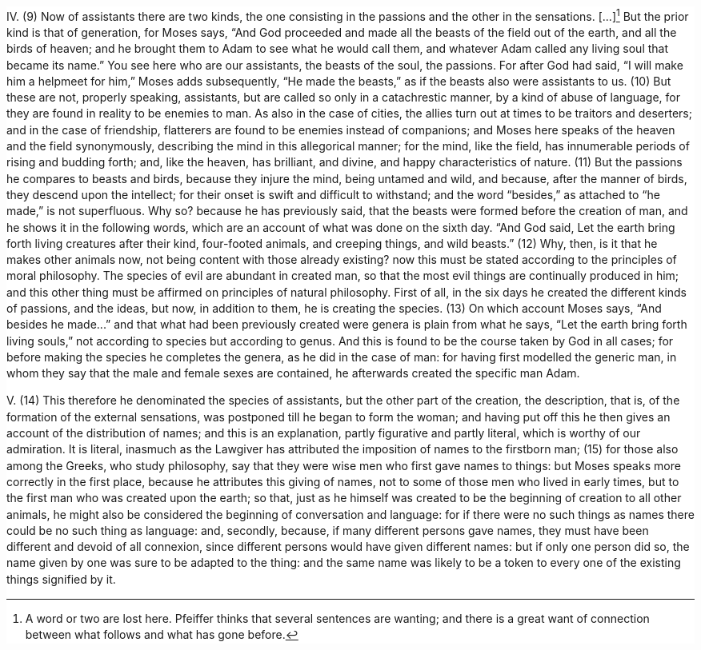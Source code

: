 IV. <span id="v9">(9)</span> Now of assistants there are two kinds, the one consisting in the passions and the other in the sensations. \[...\][^1] But the prior kind is that of generation, for Moses says, “And God proceeded and made all the beasts of the field out of the earth, and all the birds of heaven; and he brought them to Adam to see what he would call them, and whatever Adam called any living soul that became its name.” You see here who are our assistants, the beasts of the soul, the passions. For after God had said, “I will make him a helpmeet for him,” Moses adds subsequently, “He made the beasts,” as if the beasts also were assistants to us. <span id="v10">(10)</span> But these are not, properly speaking, assistants, but are called so only in a catachrestic manner, by a kind of abuse of language, for they are found in reality to be enemies to man. As also in the case of cities, the allies turn out at times to be traitors and deserters; and in the case of friendship, flatterers are found to be enemies instead of companions; and Moses here speaks of the heaven and the field synonymously, describing the mind in this allegorical manner; for the mind, like the field, has innumerable periods of rising and budding forth; and, like the heaven, has brilliant, and divine, and happy characteristics of nature. <span id="v11">(11)</span> But the passions he compares to beasts and birds, because they injure the mind, being untamed and wild, and because, after the manner of birds, they descend upon the intellect; for their onset is swift and difficult to withstand; and the word “besides,” as attached to “he made,” is not superfluous. Why so? because he has previously said, that the beasts were formed before the creation of man, and he shows it in the following words, which are an account of what was done on the sixth day. “And God said, Let the earth bring forth living creatures after their kind, four-footed animals, and creeping things, and wild beasts.” <span id="v12">(12)</span> Why, then, is it that he makes other animals now, not being content with those already existing? now this must be stated according to the principles of moral philosophy. The species of evil are abundant in created man, so that the most evil things are continually produced in him; and this other thing must be affirmed on principles of natural philosophy. First of all, in the six days he created the different kinds of passions, and the ideas, but now, in addition to them, he is creating the species. <span id="v13">(13)</span> On which account Moses says, “And besides he made...” and that what had been previously created were genera is plain from what he says, “Let the earth bring forth living souls,” not according to species but according to genus. And this is found to be the course taken by God in all cases; for before making the species he completes the genera, as he did in the case of man: for having first modelled the generic man, in whom they say that the male and female sexes are contained, he afterwards created the specific man Adam.

V. <span id="v14">(14)</span> This therefore he denominated the species of assistants, but the other part of the creation, the description, that is, of the formation of the external sensations, was postponed till he began to form the woman; and having put off this he then gives an account of the distribution of names; and this is an explanation, partly figurative and partly literal, which is worthy of our admiration. It is literal, inasmuch as the Lawgiver has attributed the imposition of names to the firstborn man; <span id="v15">(15)</span> for those also among the Greeks, who study philosophy, say that they were wise men who first gave names to things: but Moses speaks more correctly in the first place, because he attributes this giving of names, not to some of those men who lived in early times, but to the first man who was created upon the earth; so that, just as he himself was created to be the beginning of creation to all other animals, he might also be considered the beginning of conversation and language: for if there were no such things as names there could be no such thing as language: and, secondly, because, if many different persons gave names, they must have been different and devoid of all connexion, since different persons would have given different names: but if only one person did so, the name given by one was sure to be adapted to the thing: and the same name was likely to be a token to every one of the existing things signified by it.


[^1]: A word or two are lost here. Pfeiffer thinks that several sentences are wanting; and there is a great want of connection between what follows and what has gone before.
[^2]: Deuteronomy 23:13.
[^3]: Exodus 12:23.
[^4]: Numbers 31:26.
[^5]: Genesis 30:1.
[^6]: Genesis 29:31.
[^7]: Deuteronomy 21:15.
[^8]: Deuteronomy 33:9.
[^9]: Deuteronomy 10:9.
[^10]: Leviticus 16:7.
[^11]: Genesis 2:25; 3:1.
[^12]: Exodus 33:7.
[^13]: Leviticus 16:1.
[^14]: Leviticus 10:1.
[^15]: Genesis 13:1.
[^16]: Genesis 26:2.
[^17]: Genesis 25:25.
[^18]: Genesis 9:21.
[^19]: Genesis 25:25.
[^20]: Numbers 12:14.
[^21]: Genesis 3:1.
[^22]: Numbers 21:5.
[^23]: Numbers 21:6.
[^24]: Genesis 21:6.
[^25]: Deuteronomy 8:14.
[^26]: Exodus 4:3.
[^27]: Genesis 32:10.
[^28]: Genesis 49:16.
[^29]: Genesis 49:17.
[^30]: Exodus 15:1.
[^31]: Genesis 49:17.
[^32]: Leviticus 11:22
[^33]: these are different kinds of locusts.